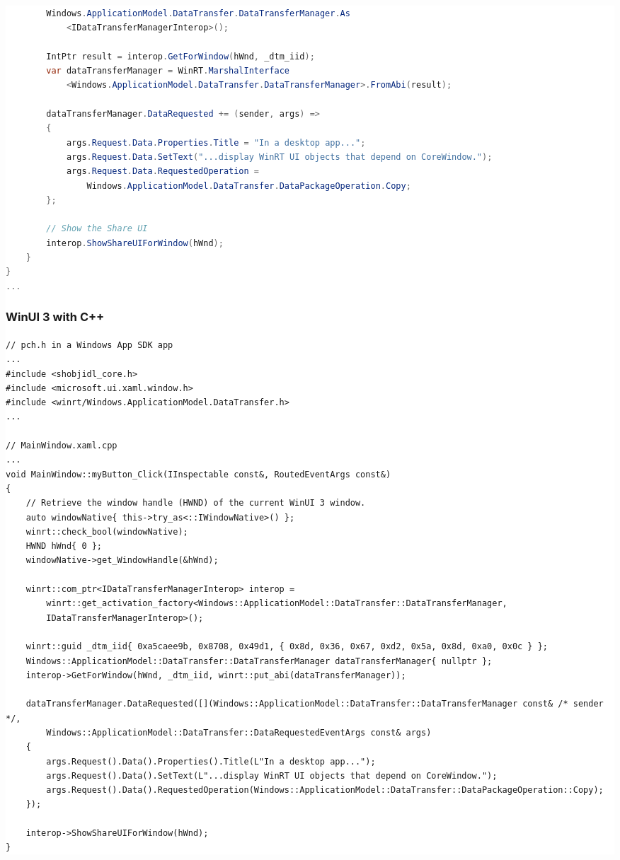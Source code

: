 ```csharp
        Windows.ApplicationModel.DataTransfer.DataTransferManager.As
            <IDataTransferManagerInterop>();

        IntPtr result = interop.GetForWindow(hWnd, _dtm_iid);
        var dataTransferManager = WinRT.MarshalInterface
            <Windows.ApplicationModel.DataTransfer.DataTransferManager>.FromAbi(result);

        dataTransferManager.DataRequested += (sender, args) =>
        {
            args.Request.Data.Properties.Title = "In a desktop app...";
            args.Request.Data.SetText("...display WinRT UI objects that depend on CoreWindow.");
            args.Request.Data.RequestedOperation = 
                Windows.ApplicationModel.DataTransfer.DataPackageOperation.Copy;
        };

        // Show the Share UI
        interop.ShowShareUIForWindow(hWnd);
    }
}
...
```

### WinUI 3 with C++

```cppwinrt
// pch.h in a Windows App SDK app
...
#include <shobjidl_core.h>
#include <microsoft.ui.xaml.window.h>
#include <winrt/Windows.ApplicationModel.DataTransfer.h>
...

// MainWindow.xaml.cpp
...
void MainWindow::myButton_Click(IInspectable const&, RoutedEventArgs const&)
{
    // Retrieve the window handle (HWND) of the current WinUI 3 window.
    auto windowNative{ this->try_as<::IWindowNative>() };
    winrt::check_bool(windowNative);
    HWND hWnd{ 0 };
    windowNative->get_WindowHandle(&hWnd);

    winrt::com_ptr<IDataTransferManagerInterop> interop = 
        winrt::get_activation_factory<Windows::ApplicationModel::DataTransfer::DataTransferManager,
        IDataTransferManagerInterop>();

    winrt::guid _dtm_iid{ 0xa5caee9b, 0x8708, 0x49d1, { 0x8d, 0x36, 0x67, 0xd2, 0x5a, 0x8d, 0xa0, 0x0c } };
    Windows::ApplicationModel::DataTransfer::DataTransferManager dataTransferManager{ nullptr };
    interop->GetForWindow(hWnd, _dtm_iid, winrt::put_abi(dataTransferManager));

    dataTransferManager.DataRequested([](Windows::ApplicationModel::DataTransfer::DataTransferManager const& /* sender */,
        Windows::ApplicationModel::DataTransfer::DataRequestedEventArgs const& args)
    {
        args.Request().Data().Properties().Title(L"In a desktop app...");
        args.Request().Data().SetText(L"...display WinRT UI objects that depend on CoreWindow.");
        args.Request().Data().RequestedOperation(Windows::ApplicationModel::DataTransfer::DataPackageOperation::Copy);
    });

    interop->ShowShareUIForWindow(hWnd);
}
```